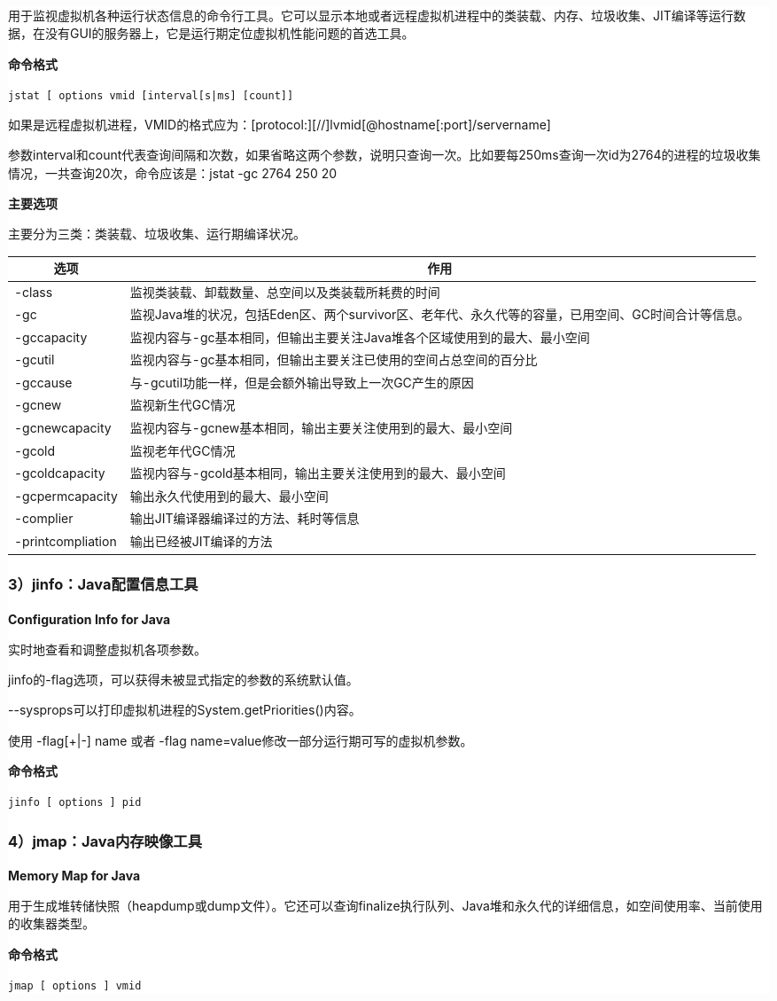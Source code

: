 用于监视虚拟机各种运行状态信息的命令行工具。它可以显示本地或者远程虚拟机进程中的类装载、内存、垃圾收集、JIT编译等运行数据，在没有GUI的服务器上，它是运行期定位虚拟机性能问题的首选工具。

**命令格式**

```
jstat [ options vmid [interval[s|ms] [count]]
```

如果是远程虚拟机进程，VMID的格式应为：[protocol:][//]lvmid[@hostname[:port]/servername]

参数interval和count代表查询间隔和次数，如果省略这两个参数，说明只查询一次。比如要每250ms查询一次id为2764的进程的垃圾收集情况，一共查询20次，命令应该是：jstat -gc 2764 250 20

**主要选项**

主要分为三类：类装载、垃圾收集、运行期编译状况。

选项 | 作用
---|---
-class | 监视类装载、卸载数量、总空间以及类装载所耗费的时间
-gc | 监视Java堆的状况，包括Eden区、两个survivor区、老年代、永久代等的容量，已用空间、GC时间合计等信息。
-gccapacity | 监视内容与-gc基本相同，但输出主要关注Java堆各个区域使用到的最大、最小空间
-gcutil | 监视内容与-gc基本相同，但输出主要关注已使用的空间占总空间的百分比
-gccause | 与-gcutil功能一样，但是会额外输出导致上一次GC产生的原因
-gcnew | 监视新生代GC情况
-gcnewcapacity | 监视内容与-gcnew基本相同，输出主要关注使用到的最大、最小空间
-gcold | 监视老年代GC情况
-gcoldcapacity | 监视内容与-gcold基本相同，输出主要关注使用到的最大、最小空间
-gcpermcapacity | 输出永久代使用到的最大、最小空间
-complier | 输出JIT编译器编译过的方法、耗时等信息
-printcompliation | 输出已经被JIT编译的方法


### 3）jinfo：Java配置信息工具

**Configuration Info for Java**

实时地查看和调整虚拟机各项参数。

jinfo的-flag选项，可以获得未被显式指定的参数的系统默认值。

--sysprops可以打印虚拟机进程的System.getPriorities()内容。

使用 -flag[+\|-] name 或者 -flag name=value修改一部分运行期可写的虚拟机参数。

**命令格式**

```
jinfo [ options ] pid
```

### 4）jmap：Java内存映像工具

**Memory Map for Java**

用于生成堆转储快照（heapdump或dump文件）。它还可以查询finalize执行队列、Java堆和永久代的详细信息，如空间使用率、当前使用的收集器类型。

**命令格式**

```
jmap [ options ] vmid
```
